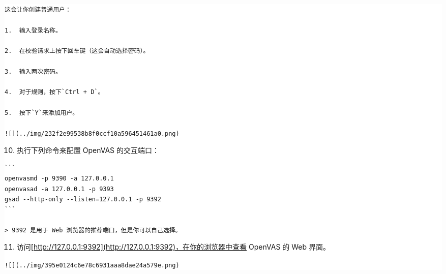     这会让你创建普通用户：

    1.  输入登录名称。

    2.  在校验请求上按下回车键（这会自动选择密码）。

    3.  输入两次密码。

    4.  对于规则，按下`Ctrl + D`。

    5.  按下`Y`来添加用户。

    ![](../img/232f2e99538b8f0ccf10a596451461a0.png)

10.  执行下列命令来配置 OpenVAS 的交互端口：

    ```
    openvasmd -p 9390 -a 127.0.0.1 
    openvasad -a 127.0.0.1 -p 9393 
    gsad --http-only --listen=127.0.0.1 -p 9392
    ```

    > 9392 是用于 Web 浏览器的推荐端口，但是你可以自己选择。

11.  访问[http://127.0.0.1:9392](http://127.0.0.1:9392)，在你的浏览器中查看 OpenVAS 的 Web 界面。

    ![](../img/395e0124c6e78c6931aaa8dae24a579e.png)
